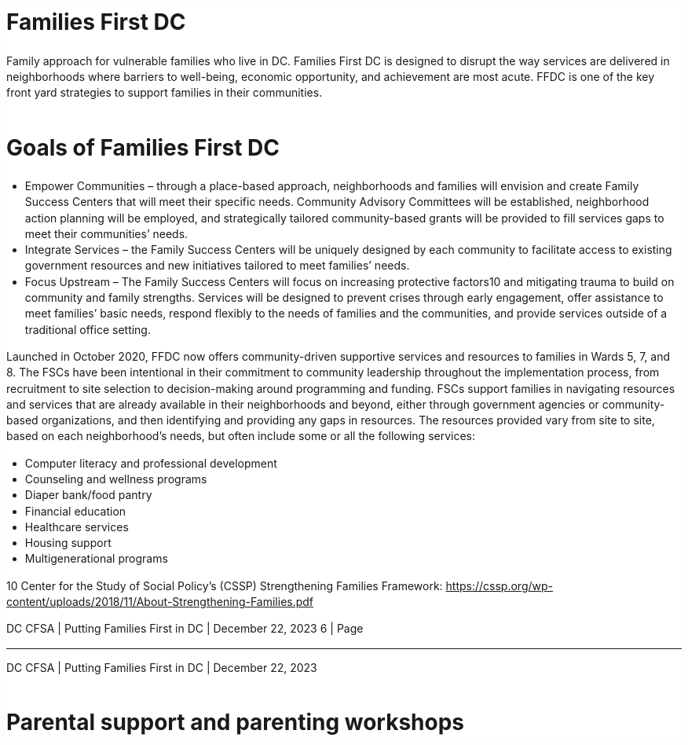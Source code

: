 
# Families First DC

Family approach for vulnerable families who live in DC. Families First DC is designed to disrupt the way services are delivered in neighborhoods where barriers to well-being, economic opportunity, and achievement are most acute. FFDC is one of the key front yard strategies to support families in their communities.

# Goals of Families First DC

- Empower Communities – through a place-based approach, neighborhoods and families will envision and create Family Success Centers that will meet their specific needs. Community Advisory Committees will be established, neighborhood action planning will be employed, and strategically tailored community-based grants will be provided to fill services gaps to meet their communities’ needs.
- Integrate Services – the Family Success Centers will be uniquely designed by each community to facilitate access to existing government resources and new initiatives tailored to meet families’ needs.
- Focus Upstream – The Family Success Centers will focus on increasing protective factors10 and mitigating trauma to build on community and family strengths. Services will be designed to prevent crises through early engagement, offer assistance to meet families’ basic needs, respond flexibly to the needs of families and the communities, and provide services outside of a traditional office setting.

Launched in October 2020, FFDC now offers community-driven supportive services and resources to families in Wards 5, 7, and 8. The FSCs have been intentional in their commitment to community leadership throughout the implementation process, from recruitment to site selection to decision-making around programming and funding. FSCs support families in navigating resources and services that are already available in their neighborhoods and beyond, either through government agencies or community-based organizations, and then identifying and providing any gaps in resources. The resources provided vary from site to site, based on each neighborhood’s needs, but often include some or all the following services:

- Computer literacy and professional development
- Counseling and wellness programs
- Diaper bank/food pantry
- Financial education
- Healthcare services
- Housing support
- Multigenerational programs

10 Center for the Study of Social Policy’s (CSSP) Strengthening Families Framework: https://cssp.org/wp-content/uploads/2018/11/About-Strengthening-Families.pdf

DC CFSA | Putting Families First in DC | December 22, 2023                                    6 | Page

---

DC CFSA | Putting Families First in DC | December 22, 2023

# Parental support and parenting workshops
